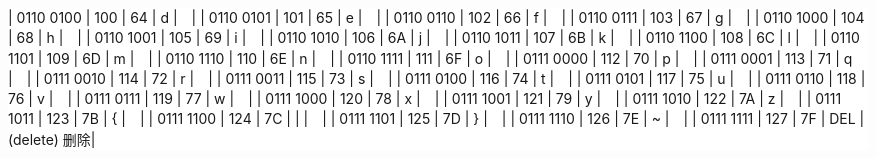 | 0110 0100 |	100 | 	64 |	d   |　|
| 0110 0101 |	101 | 	65 |	e   |　|
| 0110 0110 |	102 | 	66 |	f   |　|
| 0110 0111 |	103 | 	67 |	g   |　|
| 0110 1000 |	104 | 	68 |	h   |　|
| 0110 1001 |	105 | 	69 |	i   |　|
| 0110 1010 |	106 | 	6A |	j   |　|
| 0110 1011 |	107 | 	6B |	k   |　|
| 0110 1100 |	108 | 	6C |	l   |　|
| 0110 1101 |	109 | 	6D |	m   |　|
| 0110 1110 |	110 | 	6E |	n   |　|
| 0110 1111 |	111 | 	6F |	o   |　|
| 0111 0000 |	112 | 	70 |	p   |　|
| 0111 0001 |	113 | 	71 |	q   |　|
| 0111 0010 |	114 | 	72 |	r   |　|
| 0111 0011 |	115 | 	73 |	s   |　|
| 0111 0100 |	116 | 	74 |	t   |　|
| 0111 0101 |	117 | 	75 |	u   |　|
| 0111 0110 |	118 | 	76 |	v   |　|
| 0111 0111 |	119 | 	77 |	w   |　|
| 0111 1000 |	120 | 	78 |	x   |　|
| 0111 1001 |	121 | 	79 |	y   |　|
| 0111 1010 |	122 | 	7A |	z   |　|
| 0111 1011 |	123 | 	7B |	{   |　|
| 0111 1100 |	124 | 	7C |	\|   |　|
| 0111 1101 |	125 | 	7D |	}   |　|
| 0111 1110 |	126 | 	7E |	~   |　|
| 0111 1111 |	127 | 	7F |	DEL |	(delete) 删除| 
